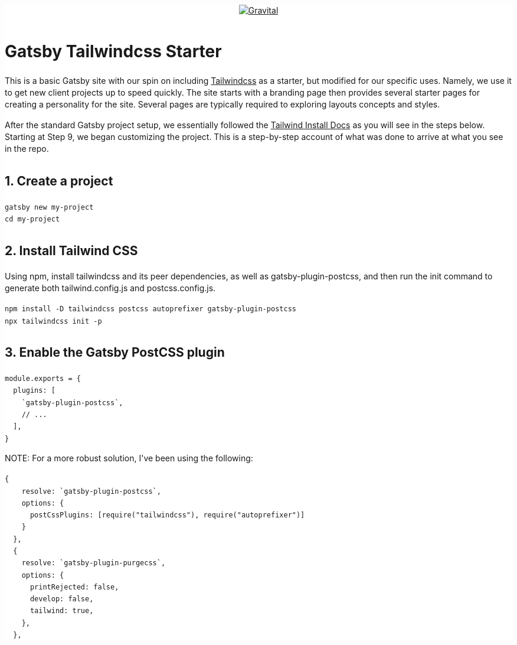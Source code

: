 <p align="center">
  <a href="https://www.gravitaldigital.com/">
    <img alt="Gravital" src="https://res.cloudinary.com/gravital-digital/image/upload/v1654201551/gravital-icon-transparent_gjk8o7.png" width="200" />
  </a>
</p>

# Gatsby Tailwindcss Starter

This is a basic Gatsby site with our spin on including [Tailwindcss](https://tailwindcss.com/) as a starter, but modified for our specific uses. Namely, we use it to get new client projects up to speed quickly. The site starts with a branding page then provides several starter pages for creating a personality for the site. Several pages are typically required to exploring layouts concepts and styles.

After the standard Gatsby project setup, we essentially followed the [Tailwind Install Docs](https://tailwindcss.com/docs/guides/gatsby) as you will see in the steps below. Starting at Step 9, we began customizing the project. This is a step-by-step account of what was done to arrive at what you see in the repo.

## 1. Create a project

```
gatsby new my-project
cd my-project
```

## 2. Install Tailwind CSS

Using npm, install tailwindcss and its peer dependencies, as well as gatsby-plugin-postcss, and then run the init command to generate both tailwind.config.js and postcss.config.js.

```
npm install -D tailwindcss postcss autoprefixer gatsby-plugin-postcss
npx tailwindcss init -p
```


## 3. Enable the Gatsby PostCSS plugin

```
module.exports = {
  plugins: [
    `gatsby-plugin-postcss`,
    // ...
  ],
}
```

NOTE: For a more robust solution, I've been using the following:

```
{
    resolve: `gatsby-plugin-postcss`,
    options: {
      postCssPlugins: [require("tailwindcss"), require("autoprefixer")]
    }
  },
  {
    resolve: `gatsby-plugin-purgecss`,
    options: {
      printRejected: false,
      develop: false,
      tailwind: true,
    },
  },  
```